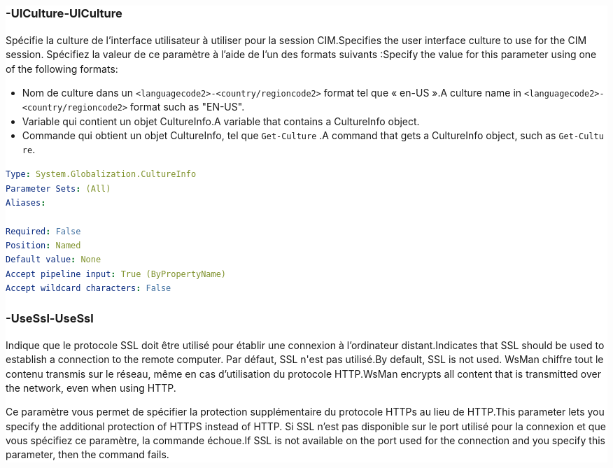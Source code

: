 ### <span data-ttu-id="deb16-195">-UICulture</span><span class="sxs-lookup"><span data-stu-id="deb16-195">-UICulture</span></span>

<span data-ttu-id="deb16-196">Spécifie la culture de l’interface utilisateur à utiliser pour la session CIM.</span><span class="sxs-lookup"><span data-stu-id="deb16-196">Specifies the user interface culture to use for the CIM session.</span></span> <span data-ttu-id="deb16-197">Spécifiez la valeur de ce paramètre à l’aide de l’un des formats suivants :</span><span class="sxs-lookup"><span data-stu-id="deb16-197">Specify the value for this parameter using one of the following formats:</span></span>

- <span data-ttu-id="deb16-198">Nom de culture dans un `<languagecode2>-<country/regioncode2>` format tel que « en-US ».</span><span class="sxs-lookup"><span data-stu-id="deb16-198">A culture name in `<languagecode2>-<country/regioncode2>` format such as "EN-US".</span></span>
- <span data-ttu-id="deb16-199">Variable qui contient un objet CultureInfo.</span><span class="sxs-lookup"><span data-stu-id="deb16-199">A variable that contains a CultureInfo object.</span></span>
- <span data-ttu-id="deb16-200">Commande qui obtient un objet CultureInfo, tel que `Get-Culture` .</span><span class="sxs-lookup"><span data-stu-id="deb16-200">A command that gets a CultureInfo object, such as `Get-Culture`.</span></span>

```yaml
Type: System.Globalization.CultureInfo
Parameter Sets: (All)
Aliases:

Required: False
Position: Named
Default value: None
Accept pipeline input: True (ByPropertyName)
Accept wildcard characters: False
```

### <span data-ttu-id="deb16-201">-UseSsl</span><span class="sxs-lookup"><span data-stu-id="deb16-201">-UseSsl</span></span>

<span data-ttu-id="deb16-202">Indique que le protocole SSL doit être utilisé pour établir une connexion à l’ordinateur distant.</span><span class="sxs-lookup"><span data-stu-id="deb16-202">Indicates that SSL should be used to establish a connection to the remote computer.</span></span> <span data-ttu-id="deb16-203">Par défaut, SSL n'est pas utilisé.</span><span class="sxs-lookup"><span data-stu-id="deb16-203">By default, SSL is not used.</span></span> <span data-ttu-id="deb16-204">WsMan chiffre tout le contenu transmis sur le réseau, même en cas d’utilisation du protocole HTTP.</span><span class="sxs-lookup"><span data-stu-id="deb16-204">WsMan encrypts all content that is transmitted over the network, even when using HTTP.</span></span>

<span data-ttu-id="deb16-205">Ce paramètre vous permet de spécifier la protection supplémentaire du protocole HTTPs au lieu de HTTP.</span><span class="sxs-lookup"><span data-stu-id="deb16-205">This parameter lets you specify the additional protection of HTTPS instead of HTTP.</span></span> <span data-ttu-id="deb16-206">Si SSL n’est pas disponible sur le port utilisé pour la connexion et que vous spécifiez ce paramètre, la commande échoue.</span><span class="sxs-lookup"><span data-stu-id="deb16-206">If SSL is not available on the port used for the connection and you specify this parameter, then the command fails.</span></span>
